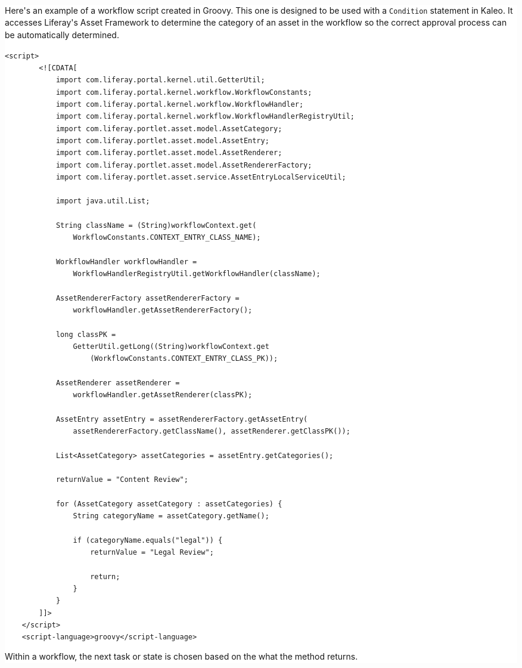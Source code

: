 Here's an example of a workflow script created in Groovy. This one is designed
to be used with a `Condition` statement in Kaleo. It accesses Liferay's Asset
Framework to determine the category of an asset in the workflow so the correct
approval process can be automatically determined. 

	<script>
			<![CDATA[
				import com.liferay.portal.kernel.util.GetterUtil;
				import com.liferay.portal.kernel.workflow.WorkflowConstants;
				import com.liferay.portal.kernel.workflow.WorkflowHandler;
				import com.liferay.portal.kernel.workflow.WorkflowHandlerRegistryUtil;
				import com.liferay.portlet.asset.model.AssetCategory;
				import com.liferay.portlet.asset.model.AssetEntry;
				import com.liferay.portlet.asset.model.AssetRenderer;
				import com.liferay.portlet.asset.model.AssetRendererFactory;
				import com.liferay.portlet.asset.service.AssetEntryLocalServiceUtil;

				import java.util.List;

				String className = (String)workflowContext.get(
					WorkflowConstants.CONTEXT_ENTRY_CLASS_NAME);

				WorkflowHandler workflowHandler = 
					WorkflowHandlerRegistryUtil.getWorkflowHandler(className);

				AssetRendererFactory assetRendererFactory = 
					workflowHandler.getAssetRendererFactory();

				long classPK =
					GetterUtil.getLong((String)workflowContext.get
						(WorkflowConstants.CONTEXT_ENTRY_CLASS_PK));

				AssetRenderer assetRenderer = 
					workflowHandler.getAssetRenderer(classPK);

				AssetEntry assetEntry = assetRendererFactory.getAssetEntry(
					assetRendererFactory.getClassName(), assetRenderer.getClassPK());

				List<AssetCategory> assetCategories = assetEntry.getCategories();

				returnValue = "Content Review";

				for (AssetCategory assetCategory : assetCategories) {
					String categoryName = assetCategory.getName();

					if (categoryName.equals("legal")) {
						returnValue = "Legal Review";

						return;
					}
				}
			]]>
		</script>
		<script-language>groovy</script-language>

Within a workflow, the next task or state is chosen based on the what the method
returns.
